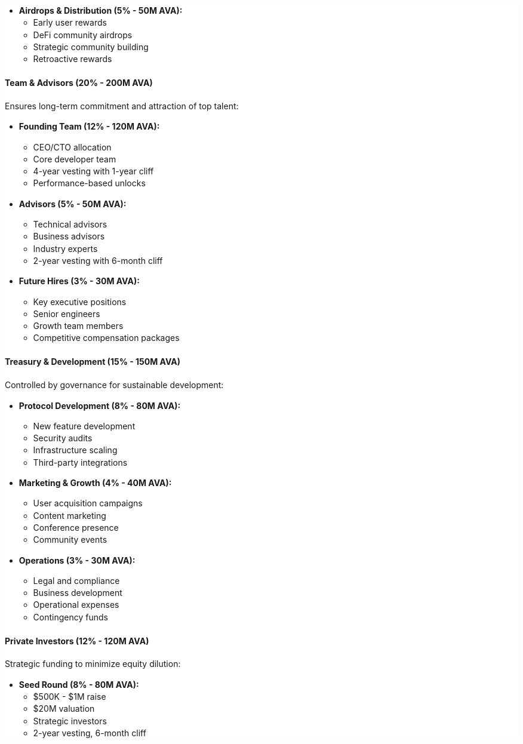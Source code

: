 - **Airdrops & Distribution (5% - 50M AVA):**
  - Early user rewards
  - DeFi community airdrops
  - Strategic community building
  - Retroactive rewards

#### Team & Advisors (20% - 200M AVA)

Ensures long-term commitment and attraction of top talent:

- **Founding Team (12% - 120M AVA):**
  - CEO/CTO allocation
  - Core developer team
  - 4-year vesting with 1-year cliff
  - Performance-based unlocks

- **Advisors (5% - 50M AVA):**
  - Technical advisors
  - Business advisors
  - Industry experts
  - 2-year vesting with 6-month cliff

- **Future Hires (3% - 30M AVA):**
  - Key executive positions
  - Senior engineers
  - Growth team members
  - Competitive compensation packages

#### Treasury & Development (15% - 150M AVA)

Controlled by governance for sustainable development:

- **Protocol Development (8% - 80M AVA):**
  - New feature development
  - Security audits
  - Infrastructure scaling
  - Third-party integrations

- **Marketing & Growth (4% - 40M AVA):**
  - User acquisition campaigns
  - Content marketing
  - Conference presence
  - Community events

- **Operations (3% - 30M AVA):**
  - Legal and compliance
  - Business development
  - Operational expenses
  - Contingency funds

#### Private Investors (12% - 120M AVA)

Strategic funding to minimize equity dilution:

- **Seed Round (8% - 80M AVA):**
  - $500K - $1M raise
  - $20M valuation
  - Strategic investors
  - 2-year vesting, 6-month cliff
